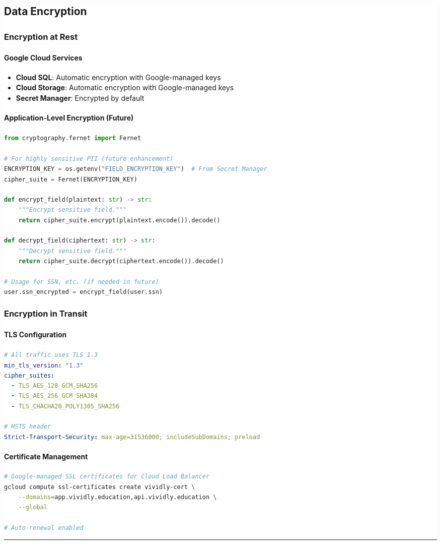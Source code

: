 
## Data Encryption

### Encryption at Rest

#### Google Cloud Services
- **Cloud SQL**: Automatic encryption with Google-managed keys
- **Cloud Storage**: Automatic encryption with Google-managed keys
- **Secret Manager**: Encrypted by default

#### Application-Level Encryption (Future)

```python
from cryptography.fernet import Fernet

# For highly sensitive PII (future enhancement)
ENCRYPTION_KEY = os.getenv("FIELD_ENCRYPTION_KEY")  # From Secret Manager
cipher_suite = Fernet(ENCRYPTION_KEY)

def encrypt_field(plaintext: str) -> str:
    """Encrypt sensitive field."""
    return cipher_suite.encrypt(plaintext.encode()).decode()

def decrypt_field(ciphertext: str) -> str:
    """Decrypt sensitive field."""
    return cipher_suite.decrypt(ciphertext.encode()).decode()

# Usage for SSN, etc. (if needed in future)
user.ssn_encrypted = encrypt_field(user.ssn)
```

### Encryption in Transit

#### TLS Configuration

```yaml
# All traffic uses TLS 1.3
min_tls_version: "1.3"
cipher_suites:
  - TLS_AES_128_GCM_SHA256
  - TLS_AES_256_GCM_SHA384
  - TLS_CHACHA20_POLY1305_SHA256

# HSTS header
Strict-Transport-Security: max-age=31536000; includeSubDomains; preload
```

#### Certificate Management

```bash
# Google-managed SSL certificates for Cloud Load Balancer
gcloud compute ssl-certificates create vividly-cert \
    --domains=app.vividly.education,api.vividly.education \
    --global

# Auto-renewal enabled
```

---